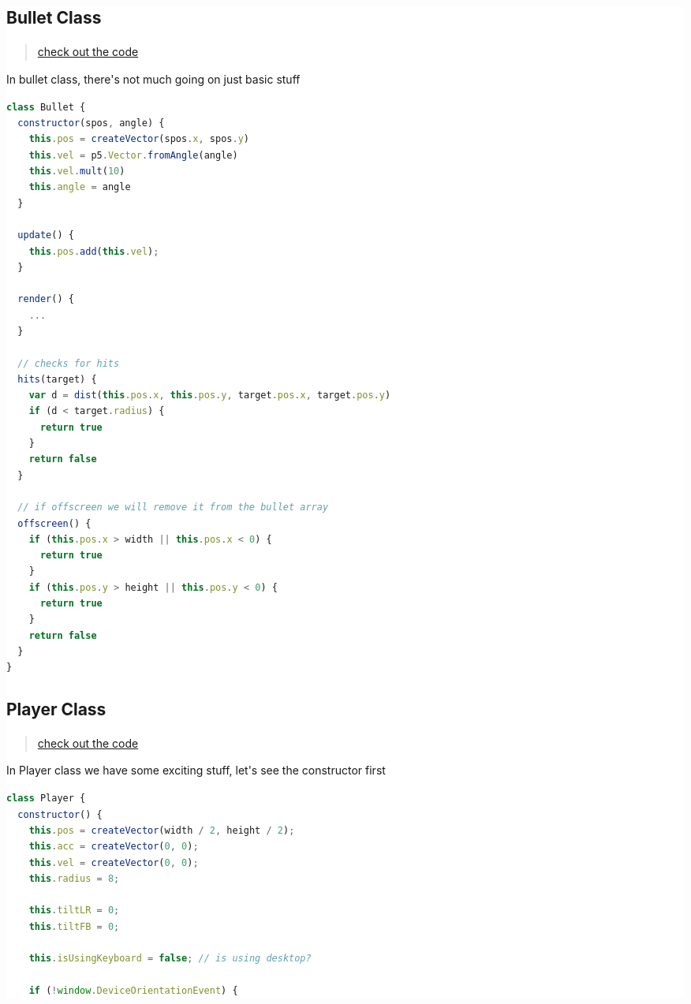 ## Bullet Class

> [check out the code](https://github.com/anuraghazra/GyroDodge/blob/master/js/Bullet.js)

In bullet class, there's not much going on just basic stuff

```js
class Bullet {
  constructor(spos, angle) {
    this.pos = createVector(spos.x, spos.y)
    this.vel = p5.Vector.fromAngle(angle)
    this.vel.mult(10)
    this.angle = angle
  }

  update() {
    this.pos.add(this.vel);
  }

  render() {
    ...
  }

  // checks for hits
  hits(target) {
    var d = dist(this.pos.x, this.pos.y, target.pos.x, target.pos.y)
    if (d < target.radius) {
      return true
    }
    return false
  }

  // if offscreen we will remove it from the bullet array
  offscreen() {
    if (this.pos.x > width || this.pos.x < 0) {
      return true
    }
    if (this.pos.y > height || this.pos.y < 0) {
      return true
    }
    return false
  }
}
```

## Player Class

> [check out the code](https://github.com/anuraghazra/GyroDodge/blob/master/js/Player.js)

In Player class we have some exciting stuff, let's see the constructor first

```js
class Player {
  constructor() {
    this.pos = createVector(width / 2, height / 2);
    this.acc = createVector(0, 0);
    this.vel = createVector(0, 0);
    this.radius = 8;

    this.tiltLR = 0;
    this.tiltFB = 0;

    this.isUsingKeyboard = false; // is using desktop?

    if (!window.DeviceOrientationEvent) {
```